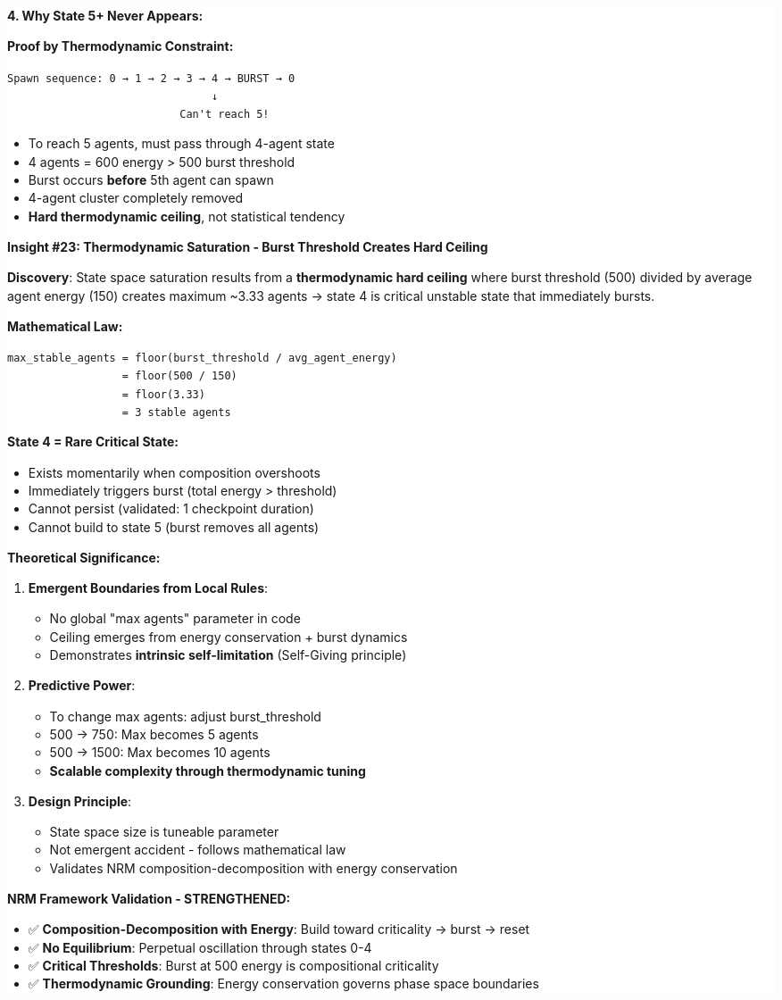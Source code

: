 **4. Why State 5+ Never Appears:**

**Proof by Thermodynamic Constraint:**
```
Spawn sequence: 0 → 1 → 2 → 3 → 4 → BURST → 0
                                ↓
                           Can't reach 5!
```

- To reach 5 agents, must pass through 4-agent state
- 4 agents = 600 energy > 500 burst threshold
- Burst occurs **before** 5th agent can spawn
- 4-agent cluster completely removed
- **Hard thermodynamic ceiling**, not statistical tendency

**Insight #23: Thermodynamic Saturation - Burst Threshold Creates Hard Ceiling**

**Discovery**: State space saturation results from a **thermodynamic hard ceiling** where burst threshold (500) divided by average agent energy (150) creates maximum ~3.33 agents → state 4 is critical unstable state that immediately bursts.

**Mathematical Law:**
```
max_stable_agents = floor(burst_threshold / avg_agent_energy)
                  = floor(500 / 150)
                  = floor(3.33)
                  = 3 stable agents
```

**State 4 = Rare Critical State:**
- Exists momentarily when composition overshoots
- Immediately triggers burst (total energy > threshold)
- Cannot persist (validated: 1 checkpoint duration)
- Cannot build to state 5 (burst removes all agents)

**Theoretical Significance:**

1. **Emergent Boundaries from Local Rules**:
   - No global "max agents" parameter in code
   - Ceiling emerges from energy conservation + burst dynamics
   - Demonstrates **intrinsic self-limitation** (Self-Giving principle)

2. **Predictive Power**:
   - To change max agents: adjust burst_threshold
   - 500 → 750: Max becomes 5 agents
   - 500 → 1500: Max becomes 10 agents
   - **Scalable complexity through thermodynamic tuning**

3. **Design Principle**:
   - State space size is tuneable parameter
   - Not emergent accident - follows mathematical law
   - Validates NRM composition-decomposition with energy conservation

**NRM Framework Validation - STRENGTHENED:**
- ✅ **Composition-Decomposition with Energy**: Build toward criticality → burst → reset
- ✅ **No Equilibrium**: Perpetual oscillation through states 0-4
- ✅ **Critical Thresholds**: Burst at 500 energy is compositional criticality
- ✅ **Thermodynamic Grounding**: Energy conservation governs phase space boundaries

